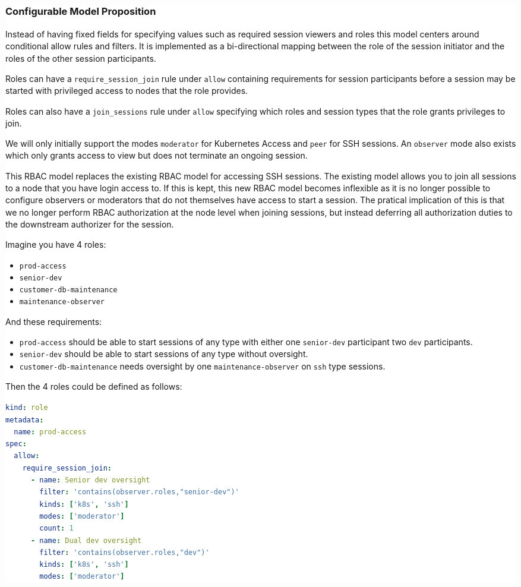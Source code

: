 ### Configurable Model Proposition

Instead of having fixed fields for specifying values such as required session viewers and roles this
model centers around conditional allow rules and filters. It is implemented as a bi-directional mapping between the role of the session initiator and the roles of the other session participants.

Roles can have a `require_session_join` rule under `allow` containing requirements for session participants
before a session may be started with privileged access to nodes that the role provides.

Roles can also have a `join_sessions` rule under `allow` specifying which roles
and session types that the role grants privileges to join.

We will only initially support the modes `moderator` for Kubernetes Access and `peer` for SSH sessions.
An `observer` mode also exists which only grants access to view but does not terminate an ongoing session.

This RBAC model replaces the existing RBAC model for accessing SSH sessions. The existing model allows you to join all sessions to a node that you have login access to. If this is kept, this new RBAC model becomes inflexible as it is no longer possible to configure observers or moderators that do not themselves have access to start a session. The pratical implication of this is that we no longer perform RBAC authorization at the node level when joining sessions, but instead deferring all authorization duties to the downstream authorizer for the session.

Imagine you have 4 roles:
- `prod-access`
- `senior-dev`
- `customer-db-maintenance`
- `maintenance-observer`

And these requirements:
- `prod-access` should be able to start sessions of any type with either one `senior-dev` participant two `dev` participants.
- `senior-dev` should be able to start sessions of any type without oversight.
- `customer-db-maintenance` needs oversight by one `maintenance-observer` on `ssh` type sessions.

Then the 4 roles could be defined as follows:

```yaml
kind: role
metadata:
  name: prod-access
spec:
  allow:
    require_session_join:
      - name: Senior dev oversight
        filter: 'contains(observer.roles,"senior-dev")'
        kinds: ['k8s', 'ssh']
        modes: ['moderator']
        count: 1
      - name: Dual dev oversight
        filter: 'contains(observer.roles,"dev")'
        kinds: ['k8s', 'ssh']
        modes: ['moderator']
```
